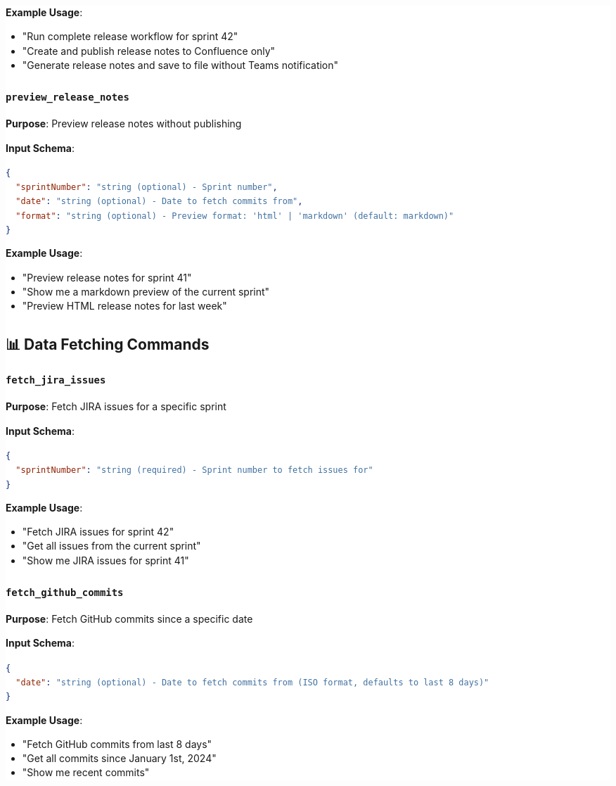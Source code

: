 **Example Usage**:
- "Run complete release workflow for sprint 42"
- "Create and publish release notes to Confluence only"
- "Generate release notes and save to file without Teams notification"

### `preview_release_notes`
**Purpose**: Preview release notes without publishing

**Input Schema**:
```json
{
  "sprintNumber": "string (optional) - Sprint number",
  "date": "string (optional) - Date to fetch commits from",
  "format": "string (optional) - Preview format: 'html' | 'markdown' (default: markdown)"
}
```

**Example Usage**:
- "Preview release notes for sprint 41"
- "Show me a markdown preview of the current sprint"
- "Preview HTML release notes for last week"

## 📊 Data Fetching Commands

### `fetch_jira_issues`
**Purpose**: Fetch JIRA issues for a specific sprint

**Input Schema**:
```json
{
  "sprintNumber": "string (required) - Sprint number to fetch issues for"
}
```

**Example Usage**:
- "Fetch JIRA issues for sprint 42"
- "Get all issues from the current sprint"
- "Show me JIRA issues for sprint 41"

### `fetch_github_commits`
**Purpose**: Fetch GitHub commits since a specific date

**Input Schema**:
```json
{
  "date": "string (optional) - Date to fetch commits from (ISO format, defaults to last 8 days)"
}
```

**Example Usage**:
- "Fetch GitHub commits from last 8 days"
- "Get all commits since January 1st, 2024"
- "Show me recent commits"
